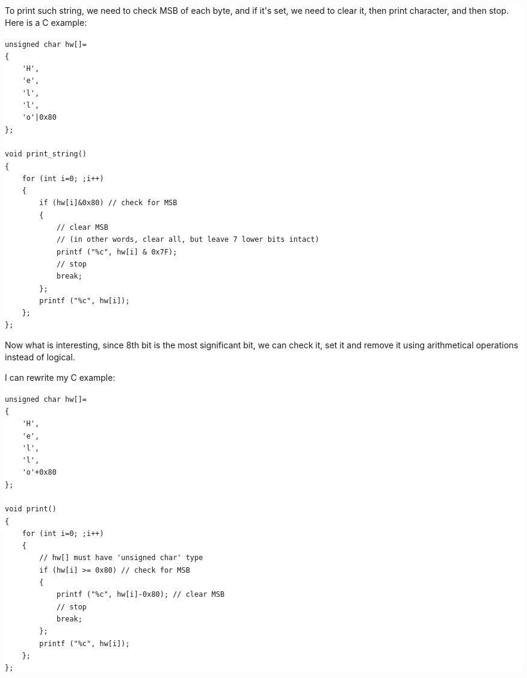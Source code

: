 To print such string, we need to check MSB of each byte, and if it's set, we need to clear it, then print character,
and then stop.
Here is a C example:

	unsigned char hw[]=
	{
		'H',
		'e',
		'l',
		'l',
		'o'|0x80
	};

	void print_string()
	{
		for (int i=0; ;i++)
		{
			if (hw[i]&0x80) // check for MSB
			{
				// clear MSB
				// (in other words, clear all, but leave 7 lower bits intact)
				printf ("%c", hw[i] & 0x7F);
				// stop
				break;
			};
			printf ("%c", hw[i]);
		};
	};

Now what is interesting, since 8th bit is the most significant bit, we can check it, set it and remove it using
arithmetical operations instead of logical.

I can rewrite my C example:

	unsigned char hw[]=
	{
		'H',
		'e',
		'l',
		'l',
		'o'+0x80
	};

	void print()
	{
		for (int i=0; ;i++)
		{
			// hw[] must have 'unsigned char' type
			if (hw[i] >= 0x80) // check for MSB
			{
				printf ("%c", hw[i]-0x80); // clear MSB
				// stop
				break;
			};
			printf ("%c", hw[i]);
		};
	};
